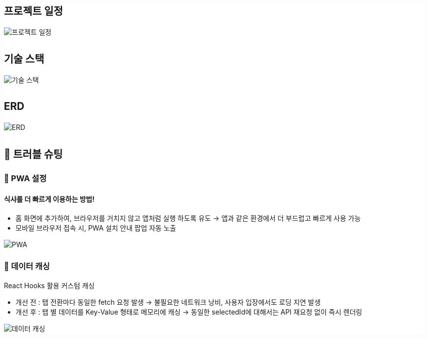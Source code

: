 ## 프로젝트 일정
![프로젝트 일정](https://github.com/user-attachments/assets/654c4706-ab94-4910-b2b4-b0f9a57677ae)

## 기술 스택
![기술 스택](https://github.com/user-attachments/assets/f6f95703-b52f-4146-8119-7f5280f1d42d)

## ERD
![ERD](https://github.com/user-attachments/assets/bc3b3edf-f030-455b-bb5f-6c8d5fa88f88)


## 🔫 트러블 슈팅
### 📱 PWA 설정
#### 식샤를 더 빠르게 이용하는 방법!
- 홈 화면에 추가하여, 브라우저를 거치지 않고 앱처럼 실행 하도록 유도
→ 앱과 같은 환경에서 더 부드럽고 빠르게 사용 가능
- 모바일 브라우저 접속 시, PWA 설치 안내 팝업 자동 노출

![PWA](https://github.com/user-attachments/assets/d05ad676-5e9f-4637-8600-acb2fb4b2d56)

### 📁 데이터 캐싱
React Hooks 활용 커스텀 캐싱
- 개선 전 : 탭 전환마다 동일한 fetch 요청 발생 → 불필요한 네트워크 낭비, 사용자 입장에서도 로딩 지연 발생
- 개선 후 : 탭 별 데이터를 Key-Value 형태로 메모리에 캐싱 → 동일한 selectedId에 대해서는 API 재요청 없이 즉시 렌더링

![데이터 캐싱](https://github.com/user-attachments/assets/609bc86c-6578-4b2b-a234-8a85ff777fbe)